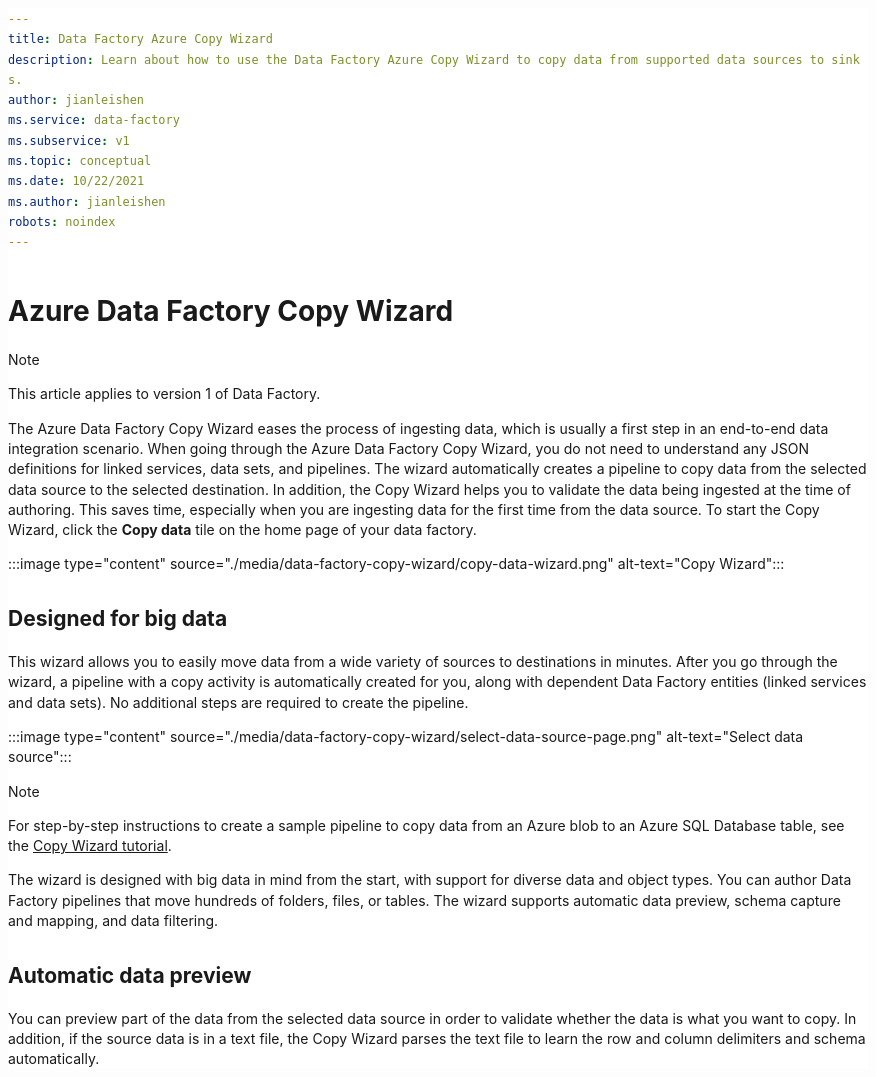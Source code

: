```yaml
---
title: Data Factory Azure Copy Wizard 
description: Learn about how to use the Data Factory Azure Copy Wizard to copy data from supported data sources to sinks.
author: jianleishen
ms.service: data-factory
ms.subservice: v1
ms.topic: conceptual
ms.date: 10/22/2021
ms.author: jianleishen
robots: noindex
---
```


# Azure Data Factory Copy Wizard

> [!NOTE]
> This article applies to version 1 of Data Factory. 

The Azure Data Factory Copy Wizard eases the process of ingesting data, which is usually a first step in an end-to-end data integration scenario. When going through the Azure Data Factory Copy Wizard, you do not need to understand any JSON definitions for linked services, data sets, and pipelines. The wizard automatically creates a pipeline to copy data from the selected data source to the selected destination. In addition, the Copy Wizard helps you to validate the data being ingested at the time of authoring. This saves time, especially when you are ingesting data for the first time from the data source. To start the Copy Wizard, click the **Copy data** tile on the home page of your data factory.

:::image type="content" source="./media/data-factory-copy-wizard/copy-data-wizard.png" alt-text="Copy Wizard":::

## Designed for big data
This wizard allows you to easily move data from a wide variety of sources to destinations in minutes. After you go through the wizard, a pipeline with a copy activity is automatically created for you, along with dependent Data Factory entities (linked services and data sets). No additional steps are required to create the pipeline.   

:::image type="content" source="./media/data-factory-copy-wizard/select-data-source-page.png" alt-text="Select data source":::

> [!NOTE]
> For step-by-step instructions to create a sample pipeline to copy data from an Azure blob to an Azure SQL Database table, see the [Copy Wizard tutorial](data-factory-copy-data-wizard-tutorial.md).

The wizard is designed with big data in mind from the start, with support for diverse data and object types. You can author Data Factory pipelines that move hundreds of folders, files, or tables. The wizard supports automatic data preview, schema capture and mapping, and data filtering.

## Automatic data preview
You can preview part of the data from the selected data source in order to validate whether the data is what you want to copy. In addition, if the source data is in a text file, the Copy Wizard parses the text file to learn the row and column delimiters and schema automatically.
